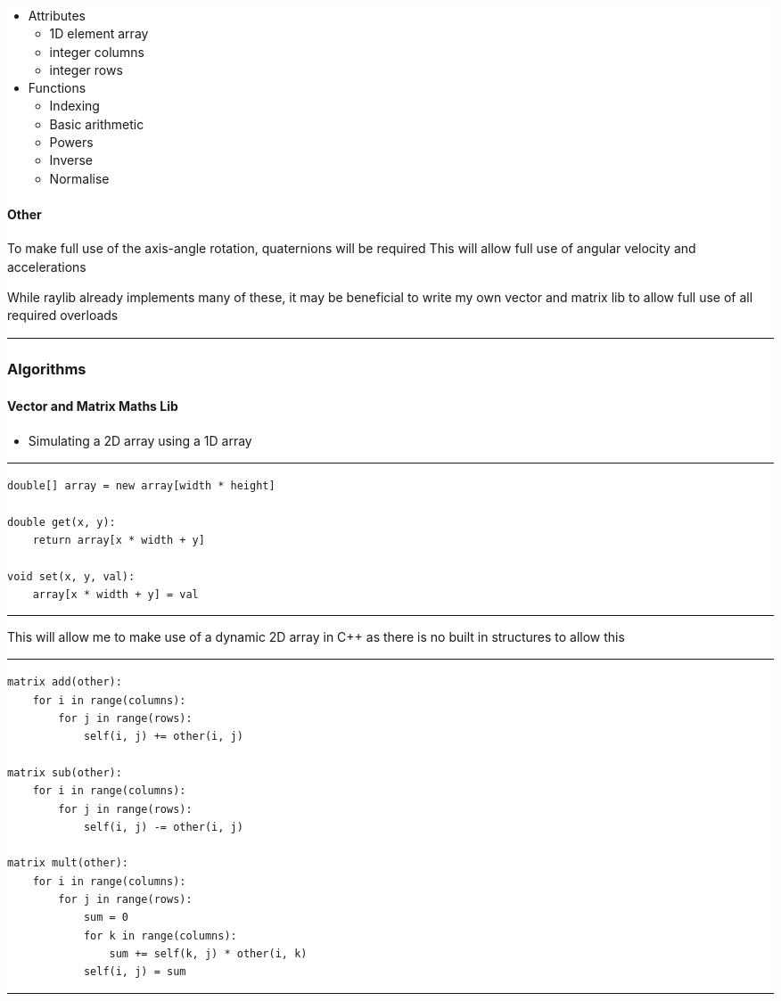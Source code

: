 - Attributes
	- 1D element array
	- integer columns
	- integer rows
- Functions
	- Indexing
	- Basic arithmetic
	- Powers
	- Inverse
	- Normalise

#### Other

To make full use of the axis-angle rotation, quaternions will be required
This will allow full use of angular velocity and accelerations

While raylib already implements many of these, it may be beneficial to write my own vector and matrix lib to allow full use of all required overloads

---
### Algorithms

#### Vector and Matrix Maths Lib

- Simulating a 2D array using a 1D array

---

```
double[] array = new array[width * height]

double get(x, y):
	return array[x * width + y]

void set(x, y, val):
	array[x * width + y] = val
```

---

This will allow me to make use of a dynamic 2D array in C++ as there is no built in structures to allow this

---

```
matrix add(other):
	for i in range(columns):
		for j in range(rows):
			self(i, j) += other(i, j)

matrix sub(other):
	for i in range(columns):
		for j in range(rows):
			self(i, j) -= other(i, j)

matrix mult(other):
	for i in range(columns):
		for j in range(rows):
			sum = 0
			for k in range(columns):
				sum += self(k, j) * other(i, k)
			self(i, j) = sum
```

---